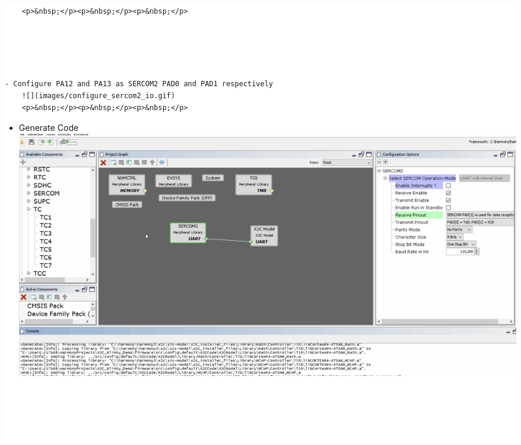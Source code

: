         <p>&nbsp;</p><p>&nbsp;</p><p>&nbsp;</p> 
        
        
        
        
   
    - Configure PA12 and PA13 as SERCOM2 PAD0 and PAD1 respectively
        ![](images/configure_sercom2_io.gif)
        <p>&nbsp;</p><p>&nbsp;</p><p>&nbsp;</p> 
        
        
        
        
        
- Generate Code
    ![](images/generate_code.gif)
    <p>&nbsp;</p><p>&nbsp;</p><p>&nbsp;</p> 
    